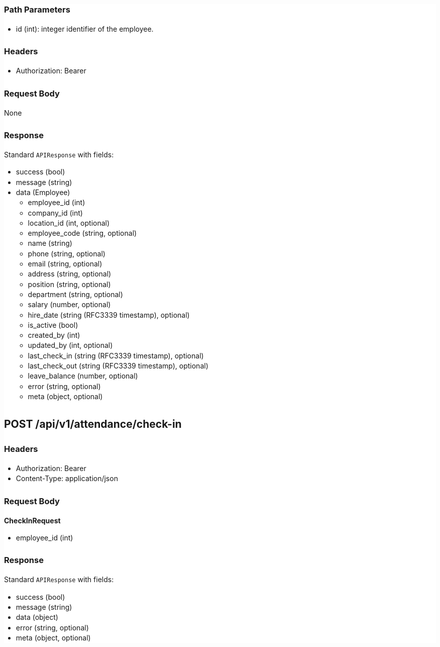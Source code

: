 ### Path Parameters
- id (int): integer identifier of the employee.

### Headers
- Authorization: Bearer <token>

### Request Body
None

### Response
Standard `APIResponse` with fields:
  - success (bool)
  - message (string)
- data (Employee)
    - employee_id (int)
    - company_id (int)
    - location_id (int, optional)
    - employee_code (string, optional)
    - name (string)
    - phone (string, optional)
    - email (string, optional)
    - address (string, optional)
    - position (string, optional)
    - department (string, optional)
    - salary (number, optional)
    - hire_date (string (RFC3339 timestamp), optional)
    - is_active (bool)
    - created_by (int)
    - updated_by (int, optional)
    - last_check_in (string (RFC3339 timestamp), optional)
    - last_check_out (string (RFC3339 timestamp), optional)
    - leave_balance (number, optional)
  - error (string, optional)
  - meta (object, optional)

## POST /api/v1/attendance/check-in

### Headers
- Authorization: Bearer <token>
- Content-Type: application/json

### Request Body
**CheckInRequest**
  - employee_id (int)

### Response
Standard `APIResponse` with fields:
  - success (bool)
  - message (string)
  - data (object)
  - error (string, optional)
  - meta (object, optional)
